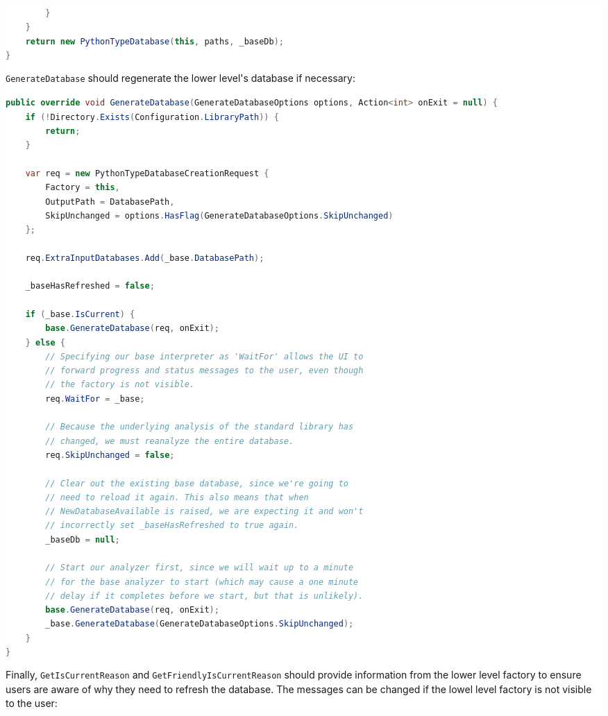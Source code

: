 ```csharp
        }
    }
    return new PythonTypeDatabase(this, paths, _baseDb);
}
```

`GenerateDatabase` should regenerate the lower level's database if necessary:

```csharp
public override void GenerateDatabase(GenerateDatabaseOptions options, Action<int> onExit = null) {
    if (!Directory.Exists(Configuration.LibraryPath)) {
        return;
    }

    var req = new PythonTypeDatabaseCreationRequest {
        Factory = this,
        OutputPath = DatabasePath,
        SkipUnchanged = options.HasFlag(GenerateDatabaseOptions.SkipUnchanged)
    };

    req.ExtraInputDatabases.Add(_base.DatabasePath);

    _baseHasRefreshed = false;

    if (_base.IsCurrent) {
        base.GenerateDatabase(req, onExit);
    } else {
        // Specifying our base interpreter as 'WaitFor' allows the UI to
        // forward progress and status messages to the user, even though
        // the factory is not visible.
        req.WaitFor = _base;

        // Because the underlying analysis of the standard library has
        // changed, we must reanalyze the entire database.
        req.SkipUnchanged = false;

        // Clear out the existing base database, since we're going to
        // need to reload it again. This also means that when
        // NewDatabaseAvailable is raised, we are expecting it and won't
        // incorrectly set _baseHasRefreshed to true again.
        _baseDb = null;

        // Start our analyzer first, since we will wait up to a minute
        // for the base analyzer to start (which may cause a one minute
        // delay if it completes before we start, but that is unlikely).
        base.GenerateDatabase(req, onExit);
        _base.GenerateDatabase(GenerateDatabaseOptions.SkipUnchanged);
    }
}
```

Finally, `GetIsCurrentReason` and `GetFriendlyIsCurrentReason` should provide information from the lower level factory to ensure users are aware of why they need to refresh the database. The messages can be changed if the lowel level factory is not visible to the user:
